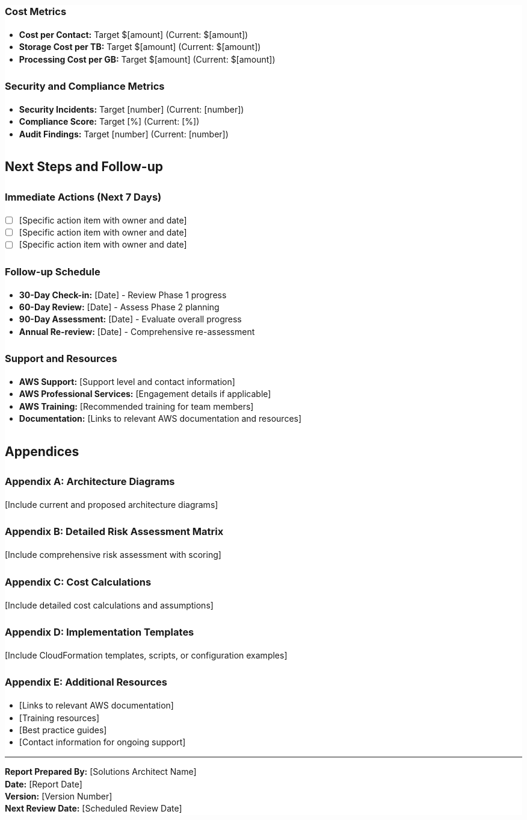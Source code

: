 ### Cost Metrics
- **Cost per Contact:** Target $[amount] (Current: $[amount])
- **Storage Cost per TB:** Target $[amount] (Current: $[amount])
- **Processing Cost per GB:** Target $[amount] (Current: $[amount])

### Security and Compliance Metrics
- **Security Incidents:** Target [number] (Current: [number])
- **Compliance Score:** Target [%] (Current: [%])
- **Audit Findings:** Target [number] (Current: [number])

## Next Steps and Follow-up

### Immediate Actions (Next 7 Days)
- [ ] [Specific action item with owner and date]
- [ ] [Specific action item with owner and date]
- [ ] [Specific action item with owner and date]

### Follow-up Schedule
- **30-Day Check-in:** [Date] - Review Phase 1 progress
- **60-Day Review:** [Date] - Assess Phase 2 planning
- **90-Day Assessment:** [Date] - Evaluate overall progress
- **Annual Re-review:** [Date] - Comprehensive re-assessment

### Support and Resources
- **AWS Support:** [Support level and contact information]
- **AWS Professional Services:** [Engagement details if applicable]
- **AWS Training:** [Recommended training for team members]
- **Documentation:** [Links to relevant AWS documentation and resources]

## Appendices

### Appendix A: Architecture Diagrams
[Include current and proposed architecture diagrams]

### Appendix B: Detailed Risk Assessment Matrix
[Include comprehensive risk assessment with scoring]

### Appendix C: Cost Calculations
[Include detailed cost calculations and assumptions]

### Appendix D: Implementation Templates
[Include CloudFormation templates, scripts, or configuration examples]

### Appendix E: Additional Resources
- [Links to relevant AWS documentation]
- [Training resources]
- [Best practice guides]
- [Contact information for ongoing support]

---

**Report Prepared By:** [Solutions Architect Name]  
**Date:** [Report Date]  
**Version:** [Version Number]  
**Next Review Date:** [Scheduled Review Date]

